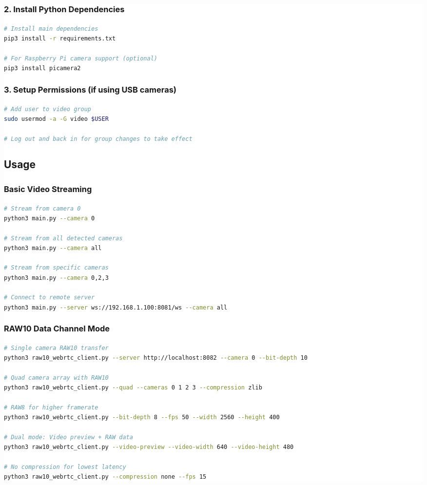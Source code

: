 ### 2. Install Python Dependencies

```bash
# Install main dependencies
pip3 install -r requirements.txt

# For Raspberry Pi camera support (optional)
pip3 install picamera2
```

### 3. Setup Permissions (if using USB cameras)

```bash
# Add user to video group
sudo usermod -a -G video $USER

# Log out and back in for group changes to take effect
```

## Usage

### Basic Video Streaming

```bash
# Stream from camera 0
python3 main.py --camera 0

# Stream from all detected cameras
python3 main.py --camera all

# Stream from specific cameras
python3 main.py --camera 0,2,3

# Connect to remote server
python3 main.py --server ws://192.168.1.100:8081/ws --camera all
```

### RAW10 Data Channel Mode

```bash
# Single camera RAW10 transfer
python3 raw10_webrtc_client.py --server http://localhost:8082 --camera 0 --bit-depth 10

# Quad camera array with RAW10
python3 raw10_webrtc_client.py --quad --cameras 0 1 2 3 --compression zlib

# RAW8 for higher framerate
python3 raw10_webrtc_client.py --bit-depth 8 --fps 50 --width 2560 --height 400

# Dual mode: Video preview + RAW data
python3 raw10_webrtc_client.py --video-preview --video-width 640 --video-height 480

# No compression for lowest latency
python3 raw10_webrtc_client.py --compression none --fps 15
```
